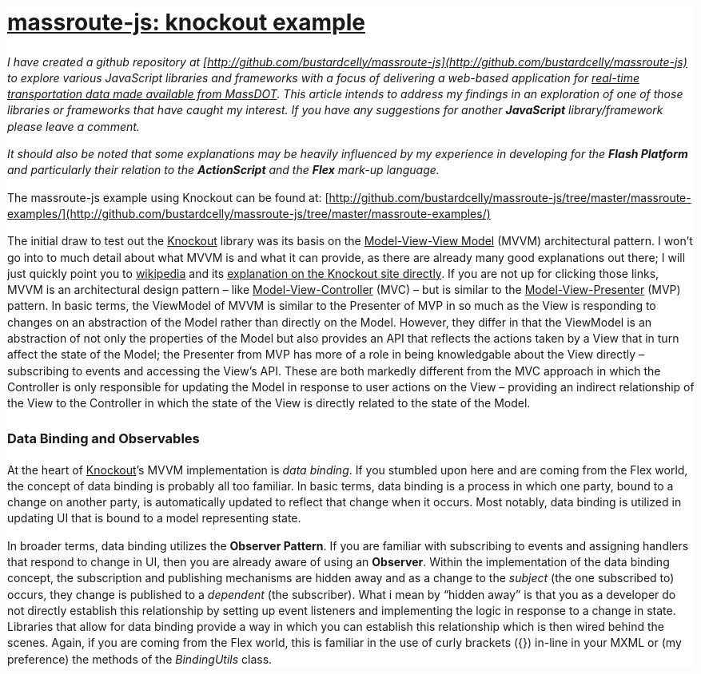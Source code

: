 # [massroute-js: knockout example](http://custardbelly.com/blog/2011/11/14/massroute-js-knockout-example/)

_I have created a github repository at [http://github.com/bustardcelly/massroute-js](http://github.com/bustardcelly/massroute-js) to explore various JavaScript libraries and frameworks with a focus of delivering a web-based application for [real-time transportation data made available from MassDOT](http://www.eot.state.ma.us/developers/realtime/). This article intends to address my findings in an exploration of one of those libraries or frameworks that have caught my interest. If you have any suggestions for another **JavaScript** library/framework please leave a comment._

_It should also be noted that some explanations may be heavily influenced by my experience in developing for the **Flash Platform** and particularly their relation to the **ActionScript** and the **Flex** mark-up language._

The massroute-js example using Knockout can be found at: [http://github.com/bustardcelly/massroute-js/tree/master/massroute-examples/](http://github.com/bustardcelly/massroute-js/tree/master/massroute-examples/)

The initial draw to test out the [Knockout](http://knockoutjs.com/) library was its basis on the [Model-View-View Model](http://en.wikipedia.org/wiki/Model_View_ViewModel) (MVVM) architectural pattern. I won’t go into to much detail about what MVVM is and what it can provide, as there are already many good explanations out there; I will just quickly point you to [wikipedia](http://en.wikipedia.org/wiki/Model_View_ViewModel) and its [explanation on the Knockout site directly](http://knockoutjs.com/documentation/observables.html#mvvm_and_view_models). If you are not up for clicking those links, MVVM is an architectural design pattern – like [Model-View-Controller](http://en.wikipedia.org/wiki/Model%E2%80%93view%E2%80%93controller) (MVC) – but is similar to the [Model-View-Presenter](http://martinfowler.com/eaaDev/uiArchs.html) (MVP) pattern. In basic terms, the ViewModel of MVVM is similar to the Presenter of MVP in so much as the View is responding to changes on an abstraction of the Model rather than directly on the Model. However, they differ in that the ViewModel is an abstraction of not only the properties of the Model but also provides an API that reflects the actions taken by a View that in turn affect the state of the Model; the Presenter from MVP has more of a role in being knowledgable about the View directly – subscribing to events and accessing the View’s API. These are both markedly different from the MVC approach in which the Controller is only responsible for updating the Model in response to user actions on the View – providing an indirect relationship of the View to the Controller in which the state of the View is directly related to the state of the Model.

### Data Binding and Observables

At the heart of [Knockout](http://knockoutjs.com/)’s MVVM implementation is _data binding_. If you stumbled upon here and are coming from the Flex world, the concept of data binding is probably all too familiar. In basic terms, data binding is a process in which one party, bound to a change on another party, is automatically updated to reflect that change when it occurs. Most notably, data binding is utilized in updating UI that is bound to a model representing state. 

In broader terms, data binding utilizes the **Observer Pattern**. If you are familiar with subscribing to events and assigning handlers that respond to change in UI, then you are already aware of using an **Observer**. Within the implementation of the data binding concept, the subscription and publishing mechanisms are hidden away and as a change to the _subject_ (the one subscribed to) occurs, they change is published to a _dependent_ (the subscriber). What i mean by “hidden away” is that you as a developer do not directly establish this relationship by setting up event listeners and implementing the logic in response to a change in state. Libraries that allow for data binding provide a way in which you can establish this relationship which is then wired behind the scenes. Again, if you are coming from the Flex world, this is familiar in the use of curly brackets ({}) in-line in your MXML or (my preference) the methods of the _BindingUtils_ class.

